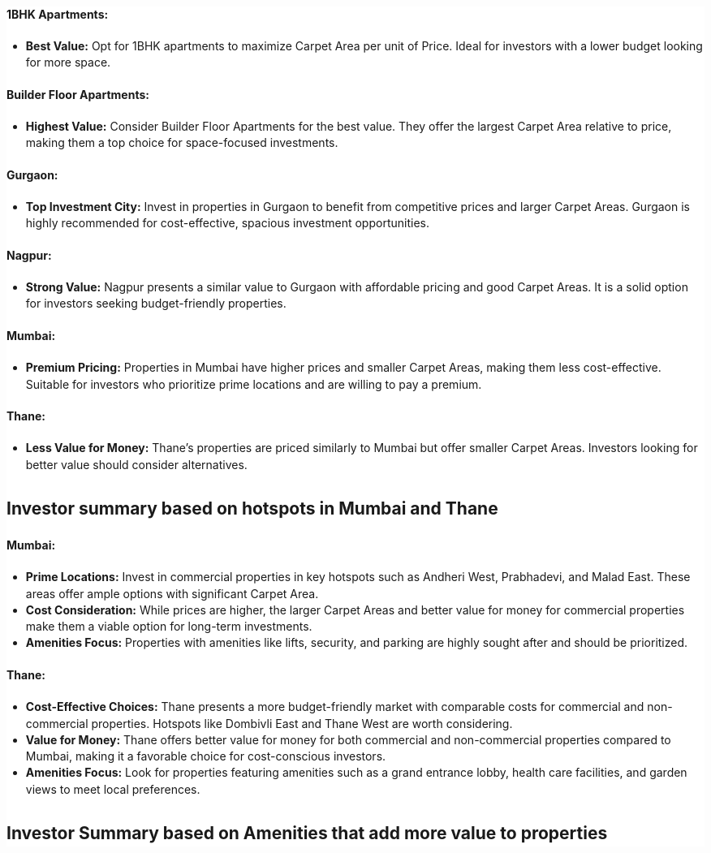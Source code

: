 #### 1BHK Apartments:

- **Best Value:** Opt for 1BHK apartments to maximize Carpet Area per unit of Price. Ideal for investors with a lower budget looking for more space.

#### Builder Floor Apartments:

- **Highest Value:** Consider Builder Floor Apartments for the best value. They offer the largest Carpet Area relative to price, making them a top choice for space-focused investments.

#### Gurgaon:

- **Top Investment City:** Invest in properties in Gurgaon to benefit from competitive prices and larger Carpet Areas. Gurgaon is highly recommended for cost-effective, spacious investment opportunities.

#### Nagpur:

- **Strong Value:** Nagpur presents a similar value to Gurgaon with affordable pricing and good Carpet Areas. It is a solid option for investors seeking budget-friendly properties.

#### Mumbai:

- **Premium Pricing:** Properties in Mumbai have higher prices and smaller Carpet Areas, making them less cost-effective. Suitable for investors who prioritize prime locations and are willing to pay a premium.

#### Thane:

- **Less Value for Money:** Thane’s properties are priced similarly to Mumbai but offer smaller Carpet Areas. Investors looking for better value should consider alternatives.


## Investor summary based on hotspots in Mumbai and Thane

#### Mumbai:

- **Prime Locations:** Invest in commercial properties in key hotspots such as Andheri West, Prabhadevi, and Malad East. These areas offer ample options with significant Carpet Area.
- **Cost Consideration:** While prices are higher, the larger Carpet Areas and better value for money for commercial properties make them a viable option for long-term investments.
- **Amenities Focus:** Properties with amenities like lifts, security, and parking are highly sought after and should be prioritized.

#### Thane:

- **Cost-Effective Choices:** Thane presents a more budget-friendly market with comparable costs for commercial and non-commercial properties. Hotspots like Dombivli East and Thane West are worth considering.
- **Value for Money:** Thane offers better value for money for both commercial and non-commercial properties compared to Mumbai, making it a favorable choice for cost-conscious investors.
- **Amenities Focus:** Look for properties featuring amenities such as a grand entrance lobby, health care facilities, and garden views to meet local preferences.

## Investor Summary based on Amenities that add more value to properties

